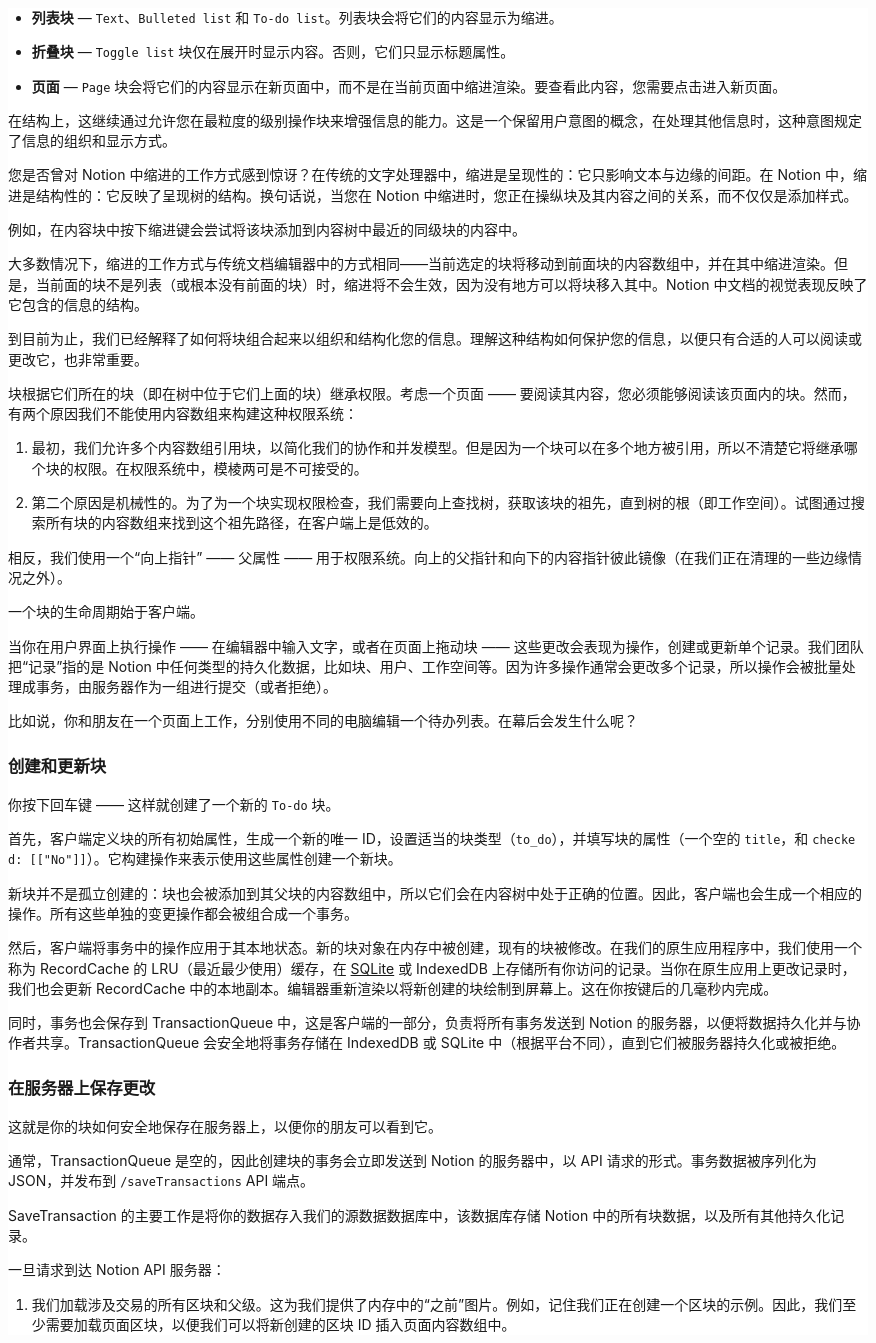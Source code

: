 +   **列表块** — `Text`、`Bulleted list` 和 `To-do list`。列表块会将它们的内容显示为缩进。

+   **折叠块** — `Toggle list` 块仅在展开时显示内容。否则，它们只显示标题属性。

+   **页面** — `Page` 块会将它们的内容显示在新页面中，而不是在当前页面中缩进渲染。要查看此内容，您需要点击进入新页面。

在结构上，这继续通过允许您在最粒度的级别操作块来增强信息的能力。这是一个保留用户意图的概念，在处理其他信息时，这种意图规定了信息的组织和显示方式。

您是否曾对 Notion 中缩进的工作方式感到惊讶？在传统的文字处理器中，缩进是呈现性的：它只影响文本与边缘的间距。在 Notion 中，缩进是结构性的：它反映了呈现树的结构。换句话说，当您在 Notion 中缩进时，您正在操纵块及其内容之间的关系，而不仅仅是添加样式。

例如，在内容块中按下缩进键会尝试将该块添加到内容树中最近的同级块的内容中。

大多数情况下，缩进的工作方式与传统文档编辑器中的方式相同——当前选定的块将移动到前面块的内容数组中，并在其中缩进渲染。但是，当前面的块不是列表（或根本没有前面的块）时，缩进将不会生效，因为没有地方可以将块移入其中。Notion 中文档的视觉表现反映了它包含的信息的结构。

到目前为止，我们已经解释了如何将块组合起来以组织和结构化您的信息。理解这种结构如何保护您的信息，以便只有合适的人可以阅读或更改它，也非常重要。

块根据它们所在的块（即在树中位于它们上面的块）继承权限。考虑一个页面 —— 要阅读其内容，您必须能够阅读该页面内的块。然而，有两个原因我们不能使用内容数组来构建这种权限系统：

1.  最初，我们允许多个内容数组引用块，以简化我们的协作和并发模型。但是因为一个块可以在多个地方被引用，所以不清楚它将继承哪个块的权限。在权限系统中，模棱两可是不可接受的。

1.  第二个原因是机械性的。为了为一个块实现权限检查，我们需要向上查找树，获取该块的祖先，直到树的根（即工作空间）。试图通过搜索所有块的内容数组来找到这个祖先路径，在客户端上是低效的。

相反，我们使用一个“向上指针” —— 父属性 —— 用于权限系统。向上的父指针和向下的内容指针彼此镜像（在我们正在清理的一些边缘情况之外）。

一个块的生命周期始于客户端。

当你在用户界面上执行操作 —— 在编辑器中输入文字，或者在页面上拖动块 —— 这些更改会表现为操作，创建或更新单个记录。我们团队把“记录”指的是 Notion 中任何类型的持久化数据，比如块、用户、工作空间等。因为许多操作通常会更改多个记录，所以操作会被批量处理成事务，由服务器作为一组进行提交（或者拒绝）。

比如说，你和朋友在一个页面上工作，分别使用不同的电脑编辑一个待办列表。在幕后会发生什么呢？

### 创建和更新块

你按下回车键 —— 这样就创建了一个新的 `To-do` 块。

首先，客户端定义块的所有初始属性，生成一个新的唯一 ID，设置适当的块类型（`to_do`），并填写块的属性（一个空的 `title`，和 `checked: [["No"]]`）。它构建操作来表示使用这些属性创建一个新块。

新块并不是孤立创建的：块也会被添加到其父块的内容数组中，所以它们会在内容树中处于正确的位置。因此，客户端也会生成一个相应的操作。所有这些单独的变更操作都会被组合成一个事务。

然后，客户端将事务中的操作应用于其本地状态。新的块对象在内存中被创建，现有的块被修改。在我们的原生应用程序中，我们使用一个称为 RecordCache 的 LRU（最近最少使用）缓存，在 [SQLite](https://www.notion.so/blog/faster-page-load-navigation) 或 IndexedDB 上存储所有你访问的记录。当你在原生应用上更改记录时，我们也会更新 RecordCache 中的本地副本。编辑器重新渲染以将新创建的块绘制到屏幕上。这在你按键后的几毫秒内完成。

同时，事务也会保存到 TransactionQueue 中，这是客户端的一部分，负责将所有事务发送到 Notion 的服务器，以便将数据持久化并与协作者共享。TransactionQueue 会安全地将事务存储在 IndexedDB 或 SQLite 中（根据平台不同），直到它们被服务器持久化或被拒绝。

### 在服务器上保存更改

这就是你的块如何安全地保存在服务器上，以便你的朋友可以看到它。

通常，TransactionQueue 是空的，因此创建块的事务会立即发送到 Notion 的服务器中，以 API 请求的形式。事务数据被序列化为 JSON，并发布到 `/saveTransactions` API 端点。

SaveTransaction 的主要工作是将你的数据存入我们的源数据数据库中，该数据库存储 Notion 中的所有块数据，以及所有其他持久化记录。

一旦请求到达 Notion API 服务器：

1.  我们加载涉及交易的所有区块和父级。这为我们提供了内存中的“之前”图片。例如，记住我们正在创建一个区块的示例。因此，我们至少需要加载页面区块，以便我们可以将新创建的区块 ID 插入页面内容数组中。
